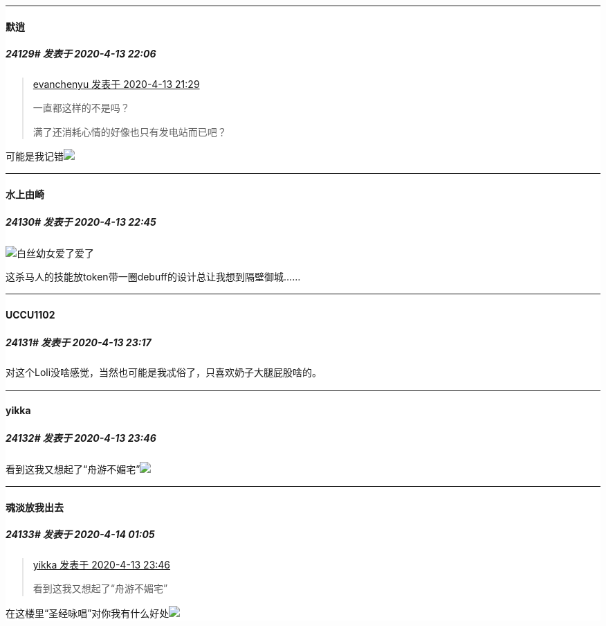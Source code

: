
-----

####  默逍  
##### 24129#       发表于 2020-4-13 22:06


<blockquote><a href="httphttps://bbs.saraba1st.com/2b/forum.php?mod=redirect&amp;goto=findpost&amp;pid=47069436&amp;ptid=1574123" target="_blank">evanchenyu 发表于 2020-4-13 21:29</a>

一直都这样的不是吗？

满了还消耗心情的好像也只有发电站而已吧？</blockquote>
可能是我记错<img src="https://static.saraba1st.com/image/smiley/face2017/068.png" referrerpolicy="no-referrer">


-----

####  水上由崎  
##### 24130#       发表于 2020-4-13 22:45


<img src="https://static.saraba1st.com/image/smiley/face2017/077.png" referrerpolicy="no-referrer">白丝幼女爱了爱了

这杀马人的技能放token带一圈debuff的设计总让我想到隔壁御城……


-----

####  UCCU1102  
##### 24131#       发表于 2020-4-13 23:17


对这个Loli没啥感觉，当然也可能是我忒俗了，只喜欢奶子大腿屁股啥的。


-----

####  yikka  
##### 24132#       发表于 2020-4-13 23:46


看到这我又想起了“舟游不媚宅”<img src="https://static.saraba1st.com/image/smiley/face2017/067.png" referrerpolicy="no-referrer">


-----

####  魂淡放我出去  
##### 24133#       发表于 2020-4-14 01:05


<blockquote><a href="httphttps://bbs.saraba1st.com/2b/forum.php?mod=redirect&amp;goto=findpost&amp;pid=47070833&amp;ptid=1574123" target="_blank">yikka 发表于 2020-4-13 23:46</a>

看到这我又想起了“舟游不媚宅”</blockquote>
在这楼里“圣经咏唱”对你我有什么好处<img src="https://static.saraba1st.com/image/smiley/face2017/067.png" referrerpolicy="no-referrer">
